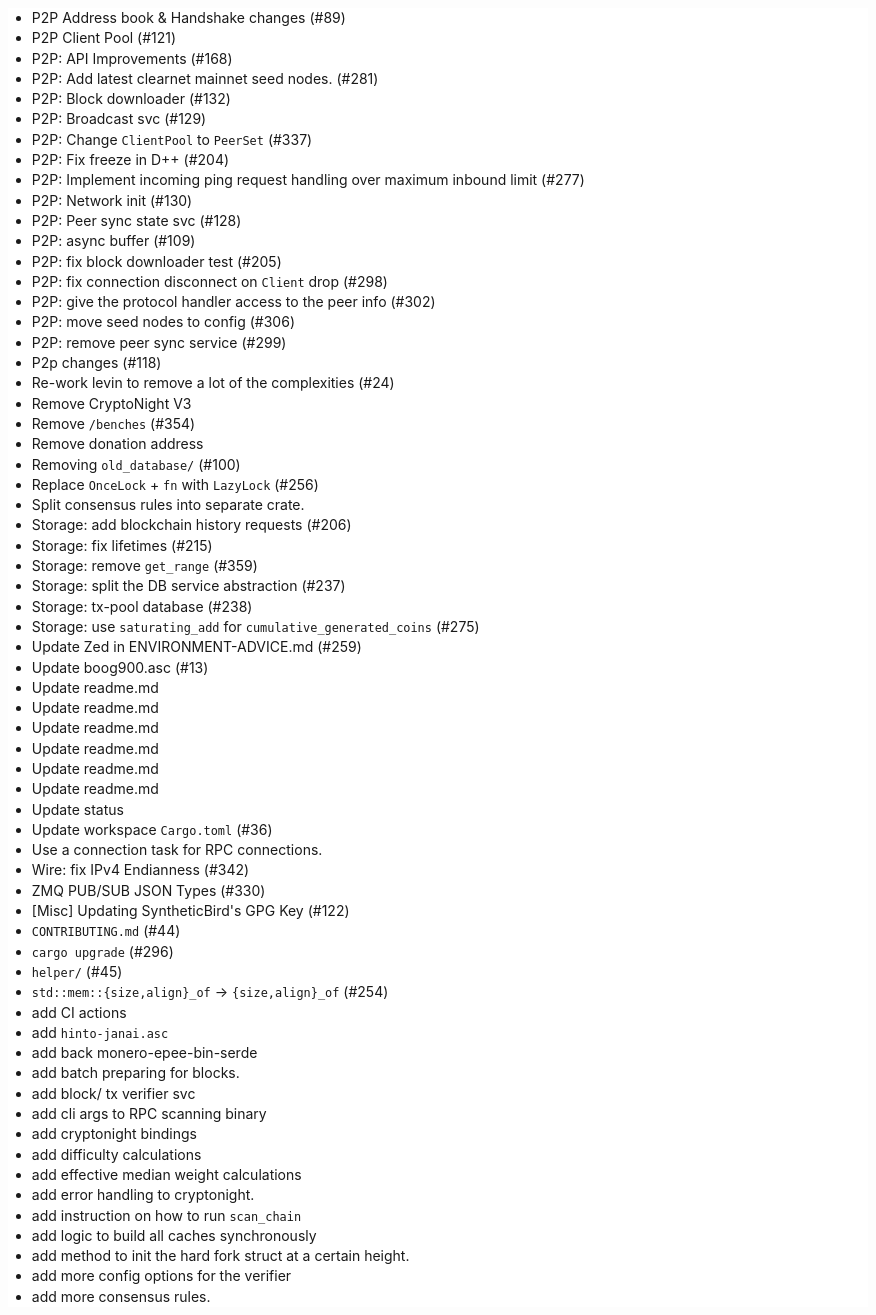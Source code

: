 - P2P Address book & Handshake changes (#89)
- P2P Client Pool (#121)
- P2P: API Improvements (#168)
- P2P: Add latest clearnet mainnet seed nodes. (#281)
- P2P: Block downloader (#132)
- P2P: Broadcast svc (#129)
- P2P: Change `ClientPool` to `PeerSet` (#337)
- P2P: Fix freeze in D++ (#204)
- P2P: Implement incoming ping request handling over maximum inbound limit (#277)
- P2P: Network init (#130)
- P2P: Peer sync state svc (#128)
- P2P: async buffer (#109)
- P2P: fix block downloader test  (#205)
- P2P: fix connection disconnect on `Client` drop (#298)
- P2P: give the protocol handler access to the peer info (#302)
- P2P: move seed nodes to config (#306)
- P2P: remove peer sync service (#299)
- P2p changes (#118)
- Re-work levin to remove a lot of the complexities (#24)
- Remove CryptoNight V3
- Remove `/benches` (#354)
- Remove donation address
- Removing `old_database/` (#100)
- Replace `OnceLock` + `fn` with `LazyLock` (#256)
- Split consensus rules into separate crate.
- Storage: add blockchain history requests (#206)
- Storage: fix lifetimes (#215)
- Storage: remove `get_range` (#359)
- Storage: split the DB service abstraction (#237)
- Storage: tx-pool database (#238)
- Storage: use `saturating_add` for `cumulative_generated_coins` (#275)
- Update Zed in ENVIRONMENT-ADVICE.md (#259)
- Update boog900.asc (#13)
- Update readme.md
- Update readme.md
- Update readme.md
- Update readme.md
- Update readme.md
- Update readme.md
- Update status
- Update workspace `Cargo.toml` (#36)
- Use a connection task for RPC connections.
- Wire: fix IPv4 Endianness (#342)
- ZMQ PUB/SUB JSON Types (#330)
- [Misc] Updating SyntheticBird's GPG Key (#122)
- `CONTRIBUTING.md` (#44)
- `cargo upgrade` (#296)
- `helper/` (#45)
- `std::mem::{size,align}_of` -> `{size,align}_of` (#254)
- add CI actions
- add `hinto-janai.asc`
- add back monero-epee-bin-serde
- add batch preparing for blocks.
- add block/ tx verifier svc
- add cli args to RPC scanning binary
- add cryptonight bindings
- add difficulty calculations
- add effective median weight calculations
- add error handling to cryptonight.
- add instruction on how to run `scan_chain`
- add logic to build all caches synchronously
- add method to init the hard fork struct at a certain height.
- add more config options for the verifier
- add more consensus rules.